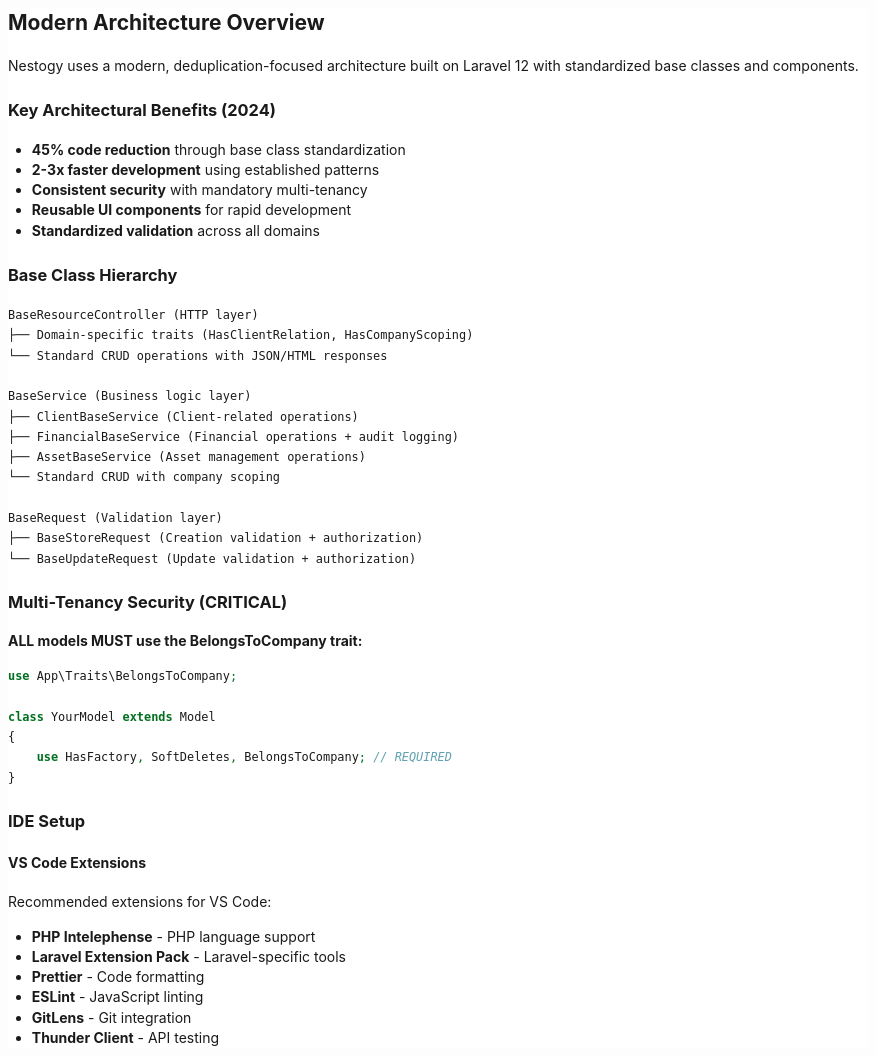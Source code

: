 ## Modern Architecture Overview

Nestogy uses a modern, deduplication-focused architecture built on Laravel 12 with standardized base classes and components.

### Key Architectural Benefits (2024)
- **45% code reduction** through base class standardization
- **2-3x faster development** using established patterns
- **Consistent security** with mandatory multi-tenancy
- **Reusable UI components** for rapid development
- **Standardized validation** across all domains

### Base Class Hierarchy
```
BaseResourceController (HTTP layer)
├── Domain-specific traits (HasClientRelation, HasCompanyScoping)
└── Standard CRUD operations with JSON/HTML responses

BaseService (Business logic layer)
├── ClientBaseService (Client-related operations)
├── FinancialBaseService (Financial operations + audit logging)  
├── AssetBaseService (Asset management operations)
└── Standard CRUD with company scoping

BaseRequest (Validation layer)
├── BaseStoreRequest (Creation validation + authorization)
└── BaseUpdateRequest (Update validation + authorization)
```

### Multi-Tenancy Security (CRITICAL)
**ALL models MUST use the BelongsToCompany trait:**
```php
use App\Traits\BelongsToCompany;

class YourModel extends Model
{
    use HasFactory, SoftDeletes, BelongsToCompany; // REQUIRED
}
```

### IDE Setup

#### VS Code Extensions

Recommended extensions for VS Code:

- **PHP Intelephense** - PHP language support
- **Laravel Extension Pack** - Laravel-specific tools
- **Prettier** - Code formatting
- **ESLint** - JavaScript linting
- **GitLens** - Git integration
- **Thunder Client** - API testing
